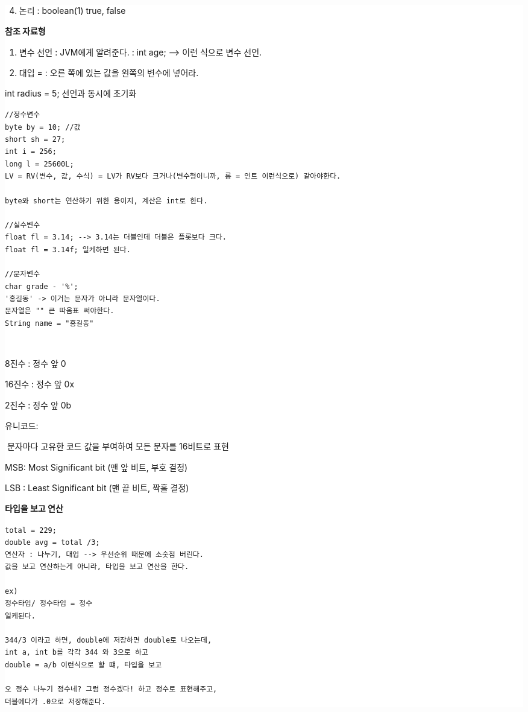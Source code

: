 4. 논리 : boolean(1) true, false



**참조 자료형**

1) 변수 선언 :  JVM에게 알려준다. : int age; --> 이런 식으로 변수 선언.

2) 대입 =  : 오른 쪽에 있는 값을 왼쪽의 변수에 넣어라.

int radius = 5; 선언과 동시에 초기화

```
//정수변수
byte by = 10; //값 
short sh = 27;
int i = 256;
long l = 25600L;
LV = RV(변수, 값, 수식) = LV가 RV보다 크거나(변수형이니까, 롱 = 인트 이런식으로) 같아야한다.

byte와 short는 연산하기 위한 용이지, 계산은 int로 한다. 

//실수변수
float fl = 3.14; --> 3.14는 더블인데 더블은 플롯보다 크다. 
float fl = 3.14f; 일케하면 된다. 

//문자변수
char grade - '%';
'홍길동' -> 이거는 문자가 아니라 문자열이다. 
문자열은 "" 큰 따옴표 써야한다. 
String name = "홍길동"

```


​	

8진수 : 정수 앞 0

16진수 : 정수 앞 0x

2진수 : 정수 앞 0b



유니코드: 

​	문자마다 고유한 코드 값을 부여하여 모든 문자를 16비트로 표현



MSB: Most Significant bit (맨 앞 비트, 부호 결정)

LSB : Least Significant bit (맨 끝 비트, 짝홀 결정)



**타입을 보고 연산**

````
total = 229;
double avg = total /3; 
연산자 : 나누기, 대입 --> 우선순위 때문에 소숫점 버린다. 
값을 보고 연산하는게 아니라, 타입을 보고 연산을 한다.

ex) 
정수타입/ 정수타입 = 정수
일케된다. 

344/3 이라고 하면, double에 저장하면 double로 나오는데,
int a, int b를 각각 344 와 3으로 하고
double = a/b 이런식으로 할 떄, 타입을 보고

오 정수 나누기 정수네? 그럼 정수겠다! 하고 정수로 표현해주고, 
더블에다가 .0으로 저장해준다. 
````